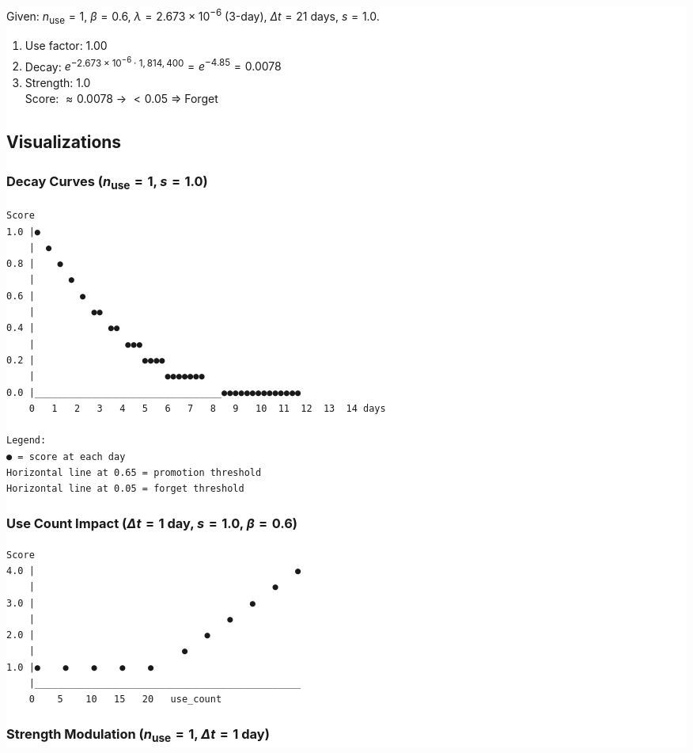 Given: $n_{\text{use}}=1$, $\beta=0.6$, $\lambda=2.673\times10^{-6}$ (3-day), $\Delta t=21$ days, $s=1.0$.

1) Use factor: $1.00$  
2) Decay: $e^{-2.673\times10^{-6}\cdot 1,814,400} = e^{-4.85} = 0.0078$  
3) Strength: $1.0$  
Score: $\approx 0.0078$ → $< 0.05$ ⇒ Forget

## Visualizations

### Decay Curves ($n_{\text{use}}=1$, $s=1.0$)

```
Score
1.0 |●
    |  ●
0.8 |    ●
    |      ●
0.6 |        ●
    |          ●●
0.4 |             ●●
    |                ●●●
0.2 |                   ●●●●
    |                       ●●●●●●●
0.0 |_________________________________●●●●●●●●●●●●●●
    0   1   2   3   4   5   6   7   8   9   10  11  12  13  14 days

Legend:
● = score at each day
Horizontal line at 0.65 = promotion threshold
Horizontal line at 0.05 = forget threshold
```

### Use Count Impact ($\Delta t=1$ day, $s=1.0$, $\beta=0.6$)

```
Score
4.0 |                                              ●
    |                                          ●
3.0 |                                      ●
    |                                  ●
2.0 |                              ●
    |                          ●
1.0 |●    ●    ●    ●    ●
    |_______________________________________________
    0    5    10   15   20   use_count
```

### Strength Modulation ($n_{\text{use}}=1$, $\Delta t=1$ day)
